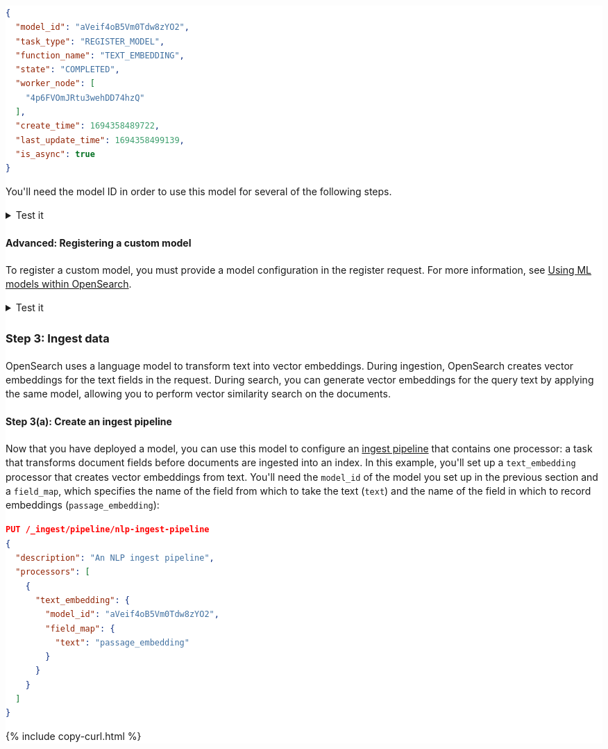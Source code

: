 ```json
{
  "model_id": "aVeif4oB5Vm0Tdw8zYO2",
  "task_type": "REGISTER_MODEL",
  "function_name": "TEXT_EMBEDDING",
  "state": "COMPLETED",
  "worker_node": [
    "4p6FVOmJRtu3wehDD74hzQ"
  ],
  "create_time": 1694358489722,
  "last_update_time": 1694358499139,
  "is_async": true
}
```

You'll need the model ID in order to use this model for several of the following steps.

<details markdown="block"><summary>
    Test it
  </summary></details>

#### Advanced: Registering a custom model

To register a custom model, you must provide a model configuration in the register request. For more information, see [Using ML models within OpenSearch]({{site.url}}{{site.baseurl}}/ml-commons-plugin/using-ml-models/).

<details markdown="block"><summary>
    Test it
  </summary></details>

### Step 3: Ingest data

OpenSearch uses a language model to transform text into vector embeddings. During ingestion, OpenSearch creates vector embeddings for the text fields in the request. During search, you can generate vector embeddings for the query text by applying the same model, allowing you to perform vector similarity search on the documents.

#### Step 3(a): Create an ingest pipeline

Now that you have deployed a model, you can use this model to configure an [ingest pipeline]({{site.url}}{{site.baseurl}}/api-reference/ingest-apis/index/) that contains one processor: a task that transforms document fields before documents are ingested into an index. In this example, you'll set up a `text_embedding` processor that creates vector embeddings from text. You'll need the `model_id` of the model you set up in the previous section and a `field_map`, which specifies the name of the field from which to take the text (`text`) and the name of the field in which to record embeddings (`passage_embedding`):

```json
PUT /_ingest/pipeline/nlp-ingest-pipeline
{
  "description": "An NLP ingest pipeline",
  "processors": [
    {
      "text_embedding": {
        "model_id": "aVeif4oB5Vm0Tdw8zYO2",
        "field_map": {
          "text": "passage_embedding"
        }
      }
    }
  ]
}
```
{% include copy-curl.html %}
